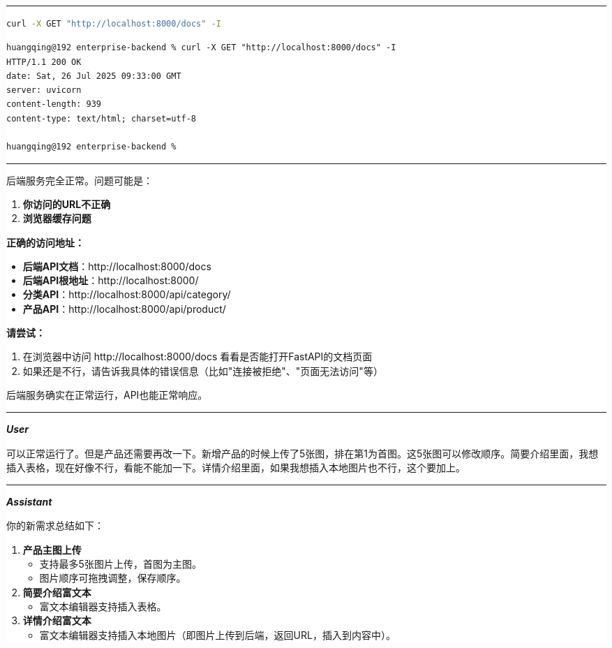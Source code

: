 
---

```bash
curl -X GET "http://localhost:8000/docs" -I
```

```
huangqing@192 enterprise-backend % curl -X GET "http://localhost:8000/docs" -I
HTTP/1.1 200 OK
date: Sat, 26 Jul 2025 09:33:00 GMT
server: uvicorn
content-length: 939
content-type: text/html; charset=utf-8

huangqing@192 enterprise-backend %
```

---

后端服务完全正常。问题可能是：

1. **你访问的URL不正确**
2. **浏览器缓存问题**

**正确的访问地址：**

- **后端API文档**：http://localhost:8000/docs
- **后端API根地址**：http://localhost:8000/
- **分类API**：http://localhost:8000/api/category/
- **产品API**：http://localhost:8000/api/product/

**请尝试：**

1. 在浏览器中访问 http://localhost:8000/docs 看看是否能打开FastAPI的文档页面
2. 如果还是不行，请告诉我具体的错误信息（比如"连接被拒绝"、"页面无法访问"等）

后端服务确实在正常运行，API也能正常响应。

---

_**User**_

可以正常运行了。但是产品还需要再改一下。新增产品的时候上传了5张图，排在第1为首图。这5张图可以修改顺序。简要介绍里面，我想插入表格，现在好像不行，看能不能加一下。详情介绍里面，如果我想插入本地图片也不行，这个要加上。

---

_**Assistant**_

你的新需求总结如下：

1. **产品主图上传**  
   - 支持最多5张图片上传，首图为主图。
   - 图片顺序可拖拽调整，保存顺序。
2. **简要介绍富文本**  
   - 富文本编辑器支持插入表格。
3. **详情介绍富文本**  
   - 富文本编辑器支持插入本地图片（即图片上传到后端，返回URL，插入到内容中）。
